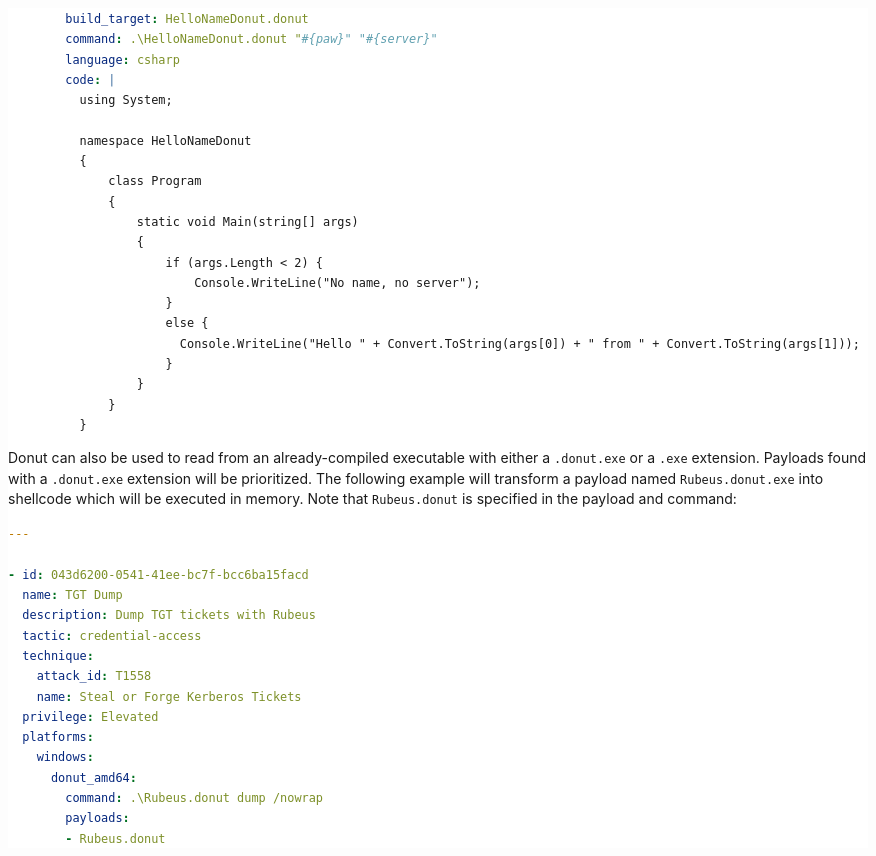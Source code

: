 ```yaml
        build_target: HelloNameDonut.donut
        command: .\HelloNameDonut.donut "#{paw}" "#{server}"
        language: csharp
        code: |
          using System;

          namespace HelloNameDonut
          {
              class Program
              {
                  static void Main(string[] args)
                  {
                      if (args.Length < 2) {
                          Console.WriteLine("No name, no server");
                      }
                      else {
                        Console.WriteLine("Hello " + Convert.ToString(args[0]) + " from " + Convert.ToString(args[1]));
                      }
                  }
              }
          }
```

Donut can also be used to read from an already-compiled executable with either a `.donut.exe` or a `.exe` extension. Payloads found with a `.donut.exe` extension will be prioritized. The following example will transform a payload named `Rubeus.donut.exe` into shellcode which will be executed in memory. Note that `Rubeus.donut` is specified in the payload and command:

```yaml
---

- id: 043d6200-0541-41ee-bc7f-bcc6ba15facd
  name: TGT Dump
  description: Dump TGT tickets with Rubeus
  tactic: credential-access
  technique:
    attack_id: T1558
    name: Steal or Forge Kerberos Tickets
  privilege: Elevated
  platforms:
    windows:
      donut_amd64:
        command: .\Rubeus.donut dump /nowrap
        payloads:
        - Rubeus.donut
```
